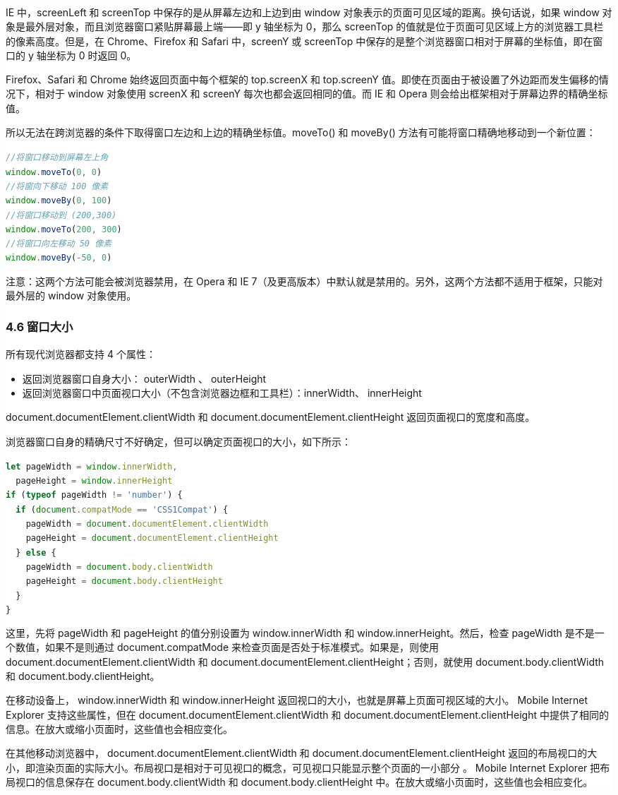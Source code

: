 IE 中，screenLeft 和 screenTop 中保存的是从屏幕左边和上边到由 window 对象表示的页面可见区域的距离。换句话说，如果 window 对象是最外层对象，而且浏览器窗口紧贴屏幕最上端——即 y 轴坐标为 0，那么 screenTop 的值就是位于页面可见区域上方的浏览器工具栏的像素高度。但是，在 Chrome、Firefox 和 Safari 中，screenY 或 screenTop 中保存的是整个浏览器窗口相对于屏幕的坐标值，即在窗口的 y 轴坐标为 0 时返回 0。

Firefox、Safari 和 Chrome 始终返回页面中每个框架的 top.screenX 和 top.screenY 值。即使在页面由于被设置了外边距而发生偏移的情况下，相对于 window 对象使用 screenX 和 screenY 每次也都会返回相同的值。而 IE 和 Opera 则会给出框架相对于屏幕边界的精确坐标值。

所以无法在跨浏览器的条件下取得窗口左边和上边的精确坐标值。moveTo() 和 moveBy() 方法有可能将窗口精确地移动到一个新位置：

```js
//将窗口移动到屏幕左上角
window.moveTo(0, 0)
//将窗向下移动 100 像素
window.moveBy(0, 100)
//将窗口移动到 (200,300)
window.moveTo(200, 300)
//将窗口向左移动 50 像素
window.moveBy(-50, 0)
```

注意：这两个方法可能会被浏览器禁用，在 Opera 和 IE 7（及更高版本）中默认就是禁用的。另外，这两个方法都不适用于框架，只能对最外层的 window 对象使用。

### 4.6 窗口大小

所有现代浏览器都支持 4 个属性：

- 返回浏览器窗口自身大小： outerWidth 、 outerHeight
- 返回浏览器窗口中页面视口大小（不包含浏览器边框和工具栏）：innerWidth、 innerHeight

document.documentElement.clientWidth 和 document.documentElement.clientHeight 返回页面视口的宽度和高度。

浏览器窗口自身的精确尺寸不好确定，但可以确定页面视口的大小，如下所示：

```js
let pageWidth = window.innerWidth,
  pageHeight = window.innerHeight
if (typeof pageWidth != 'number') {
  if (document.compatMode == 'CSS1Compat') {
    pageWidth = document.documentElement.clientWidth
    pageHeight = document.documentElement.clientHeight
  } else {
    pageWidth = document.body.clientWidth
    pageHeight = document.body.clientHeight
  }
}
```

这里，先将 pageWidth 和 pageHeight 的值分别设置为 window.innerWidth 和 window.innerHeight。然后，检查 pageWidth 是不是一个数值，如果不是则通过 document.compatMode 来检查页面是否处于标准模式。如果是，则使用 document.documentElement.clientWidth 和 document.documentElement.clientHeight；否则，就使用 document.body.clientWidth 和 document.body.clientHeight。

在移动设备上， window.innerWidth 和 window.innerHeight 返回视口的大小，也就是屏幕上页面可视区域的大小。 Mobile Internet Explorer 支持这些属性，但在 document.documentElement.clientWidth 和 document.documentElement.clientHeight 中提供了相同的信息。在放大或缩小页面时，这些值也会相应变化。

在其他移动浏览器中， document.documentElement.clientWidth 和 document.documentElement.clientHeight 返回的布局视口的大小，即渲染页面的实际大小。布局视口是相对于可见视口的概念，可见视口只能显示整个页面的一小部分 。 Mobile Internet Explorer 把布局视口的信息保存在 document.body.clientWidth 和 document.body.clientHeight 中。在放大或缩小页面时，这些值也会相应变化。
